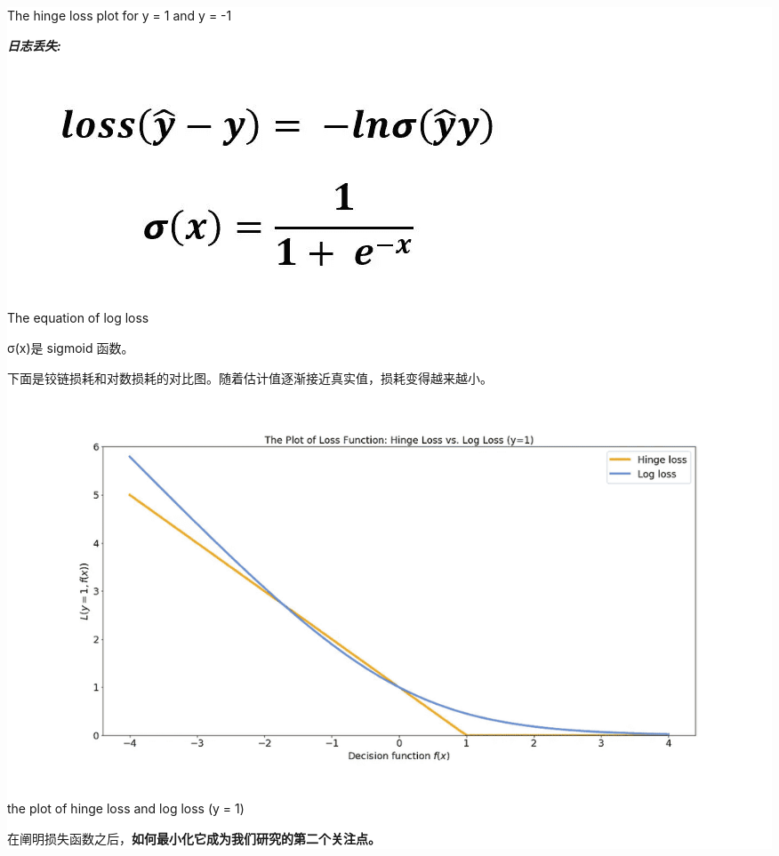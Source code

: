 
The hinge loss plot for y = 1 and y = -1

***日志丢失:***

![](img/1a48fa7823b1e8750c59b78b99418063.png)

The equation of log loss

σ(x)是 sigmoid 函数。

下面是铰链损耗和对数损耗的对比图。随着估计值逐渐接近真实值，损耗变得越来越小。

![](img/5b368f821e25fa37403fef63cbc41d42.png)

the plot of hinge loss and log loss (y = 1)

在阐明损失函数之后，**如何最小化它成为我们研究的第二个关注点。**
